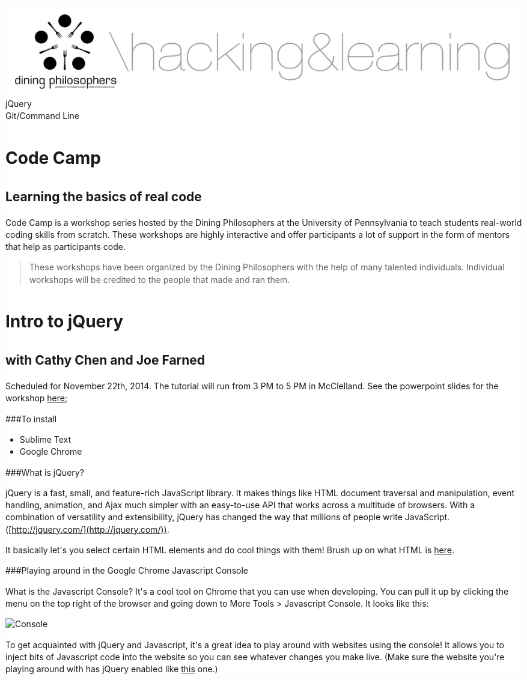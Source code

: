 <div class="hidden"><meta property="og:image" content="http://dinphil.github.io/code-weekend/assets/img/logo.png"><link rel="shortcut icon" href="assets/images/favicon.png"><link rel="stylesheet" href="http://netdna.bootstrapcdn.com/font-awesome/4.0.3/css/font-awesome.css"><link rel="stylesheet" href='http://fonts.googleapis.com/css?family=Open+Sans:300italic,400italic,600italic,700italic,400,300,600,700' type='text/css'></div><img class="full-img" src="assets/img/logo.png"><div class="nav-items"><div class="nav-item" id="jquery-menu">jQuery</div><div class="nav-item" id="git-menu">Git/Command Line</div></div>

Code Camp
============
Learning the basics of real code
--------------------------

Code Camp is a workshop series hosted by the Dining Philosophers at the University of Pennsylvania to teach students real-world coding skills from scratch. These workshops are highly interactive and offer participants a lot of support in the form of mentors that help as participants code.

> These workshops have been organized by the Dining Philosophers with the help of many talented individuals. Individual workshops will be credited to the people that made and ran them.


Intro to jQuery <a id="jquery-section"></a>
==================================
with Cathy Chen and Joe Farned
------------------------------------

Scheduled for November 22th, 2014. The tutorial will run from 3 PM to 5 PM in McClelland. See the powerpoint slides for the workshop [here](assets/intro_jquery.pdf);

###To install
* Sublime Text
* Google Chrome

###What is jQuery?

jQuery is a fast, small, and feature-rich JavaScript library. It makes things like HTML document traversal and manipulation, event handling, animation, and Ajax much simpler with an easy-to-use API that works across a multitude of browsers. With a combination of versatility and extensibility, jQuery has changed the way that millions of people write JavaScript. ([http://jquery.com/](http://jquery.com/)).

It basically let's you select certain HTML elements and do cool things with them! Brush up on what HTML is [here](http://www.w3schools.com/html/html_intro.asp).

###Playing around in the Google Chrome Javascript Console

What is the Javascript Console? It's a cool tool on Chrome that you can use when developing. You can pull it up by clicking the menu on the top right of the browser and going down to More Tools > Javascript Console. It looks like this:

![Console](assets/img/console.png)

To get acquainted with jQuery and Javascript, it's a great idea to play around with websites using the console! It allows you to inject bits of Javascript code into the website so you can see whatever changes you make live. (Make sure the website you're playing around with has jQuery enabled like [this](http://www.dolphin.upenn.edu/hksa/index.html) one.)
